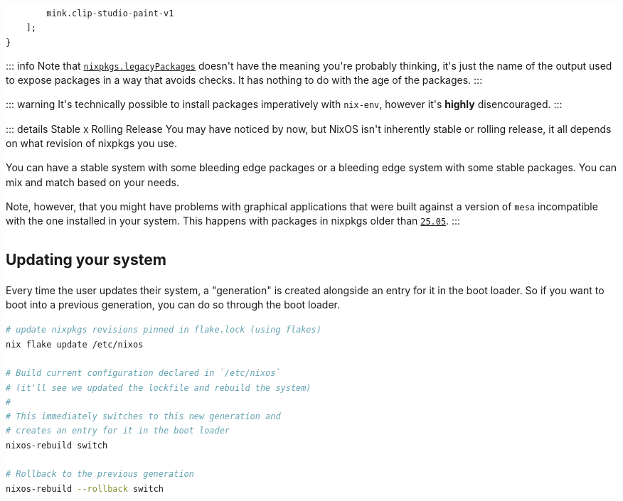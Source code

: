```nix
        mink.clip-studio-paint-v1
    ];
}
```

::: info
Note that
[`nixpkgs.legacyPackages`](https://github.com/NixOS/nixpkgs/blob/bd8736b95b1a9170a7dcfd1c39e6bb3348f9c357/flake.nix#L194-L202)
doesn't have the meaning you're probably thinking, it's just the name of the
output used to expose packages in a way that avoids checks. It has nothing to
do with the age of the packages.
:::

::: warning
It's technically possible to install packages imperatively with `nix-env`,
however it's **highly** disencouraged.
:::

::: details Stable x Rolling Release
You may have noticed by now, but NixOS isn't inherently stable or rolling
release, it all depends on what revision of nixpkgs you use.

You can have a stable system with some bleeding edge packages or a bleeding
edge system with some stable packages. You can mix and match based on your
needs.

Note, however, that you might have problems with graphical applications that
were built against a version of `mesa` incompatible with the one installed in
your system. This happens with packages in nixpkgs older than
[`25.05`](https://nixos.org/manual/nixos/stable/release-notes#sec-release-25.05).
:::

## Updating your system

Every time the user updates their system, a "generation" is created alongside
an entry for it in the boot loader. So if you want to boot into a previous
generation, you can do so through the boot loader.

```sh
# update nixpkgs revisions pinned in flake.lock (using flakes)
nix flake update /etc/nixos

# Build current configuration declared in `/etc/nixos`
# (it'll see we updated the lockfile and rebuild the system)
#
# This immediately switches to this new generation and
# creates an entry for it in the boot loader
nixos-rebuild switch

# Rollback to the previous generation
nixos-rebuild --rollback switch
```
